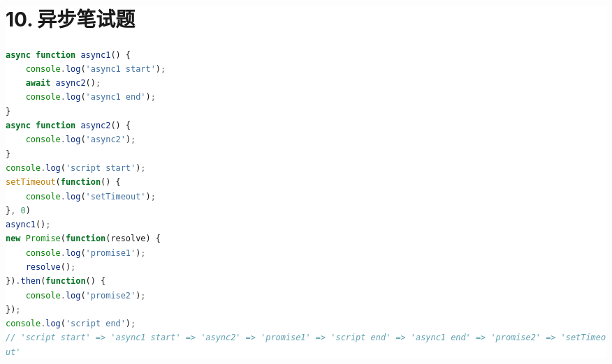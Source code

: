 
# 10. 异步笔试题
```js
async function async1() {
    console.log('async1 start');
    await async2();
    console.log('async1 end');
}
async function async2() {
    console.log('async2');
}
console.log('script start');
setTimeout(function() {
    console.log('setTimeout');
}, 0)
async1();
new Promise(function(resolve) {
    console.log('promise1');
    resolve();
}).then(function() {
    console.log('promise2');
});
console.log('script end');
// 'script start' => 'async1 start' => 'async2' => 'promise1' => 'script end' => 'async1 end' => 'promise2' => 'setTimeout'
```

